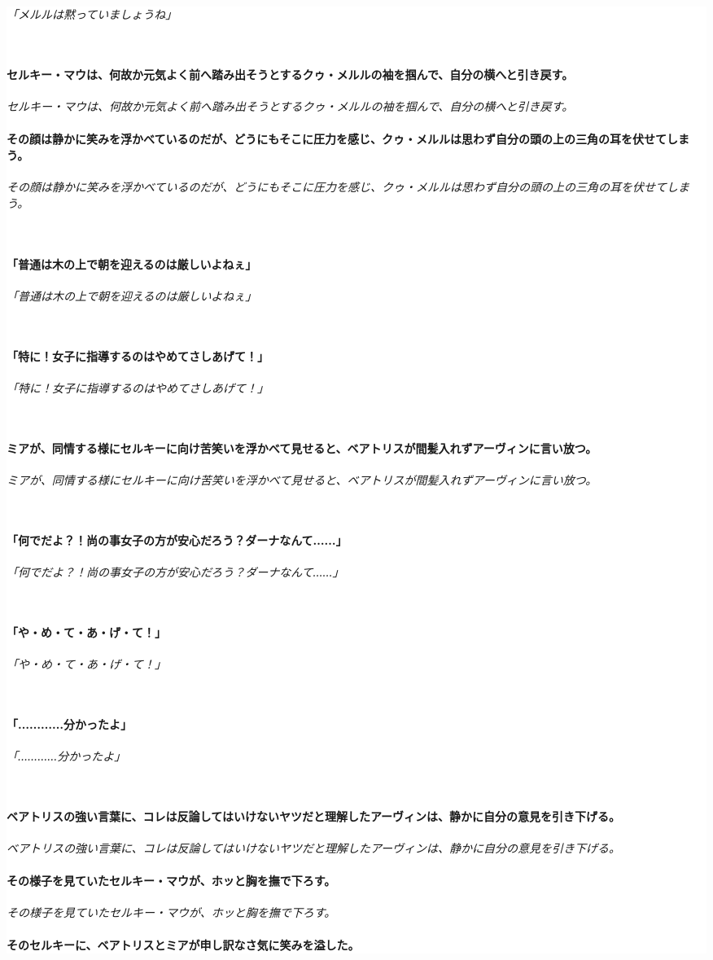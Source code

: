 *「メルルは黙っていましょうね」*

&nbsp;

#### セルキー・マウは、何故か元気よく前へ踏み出そうとするクゥ・メルルの袖を掴んで、自分の横へと引き戻す。

*セルキー・マウは、何故か元気よく前へ踏み出そうとするクゥ・メルルの袖を掴んで、自分の横へと引き戻す。*

#### その顔は静かに笑みを浮かべているのだが、どうにもそこに圧力を感じ、クゥ・メルルは思わず自分の頭の上の三角の耳を伏せてしまう。

*その顔は静かに笑みを浮かべているのだが、どうにもそこに圧力を感じ、クゥ・メルルは思わず自分の頭の上の三角の耳を伏せてしまう。*

&nbsp;

#### 「普通は木の上で朝を迎えるのは厳しいよねぇ」

*「普通は木の上で朝を迎えるのは厳しいよねぇ」*

&nbsp;

#### 「特に！女子に指導するのはやめてさしあげて！」

*「特に！女子に指導するのはやめてさしあげて！」*

&nbsp;

#### ミアが、同情する様にセルキーに向け苦笑いを浮かべて見せると、ベアトリスが間髪入れずアーヴィンに言い放つ。

*ミアが、同情する様にセルキーに向け苦笑いを浮かべて見せると、ベアトリスが間髪入れずアーヴィンに言い放つ。*

&nbsp;

#### 「何でだよ？！尚の事女子の方が安心だろう？ダーナなんて……」

*「何でだよ？！尚の事女子の方が安心だろう？ダーナなんて……」*

&nbsp;

#### 「や・め・て・あ・げ・て！」

*「や・め・て・あ・げ・て！」*

&nbsp;

#### 「…………分かったよ」

*「…………分かったよ」*

&nbsp;

#### ベアトリスの強い言葉に、コレは反論してはいけないヤツだと理解したアーヴィンは、静かに自分の意見を引き下げる。

*ベアトリスの強い言葉に、コレは反論してはいけないヤツだと理解したアーヴィンは、静かに自分の意見を引き下げる。*

#### その様子を見ていたセルキー・マウが、ホッと胸を撫で下ろす。

*その様子を見ていたセルキー・マウが、ホッと胸を撫で下ろす。*

#### そのセルキーに、ベアトリスとミアが申し訳なさ気に笑みを溢した。
